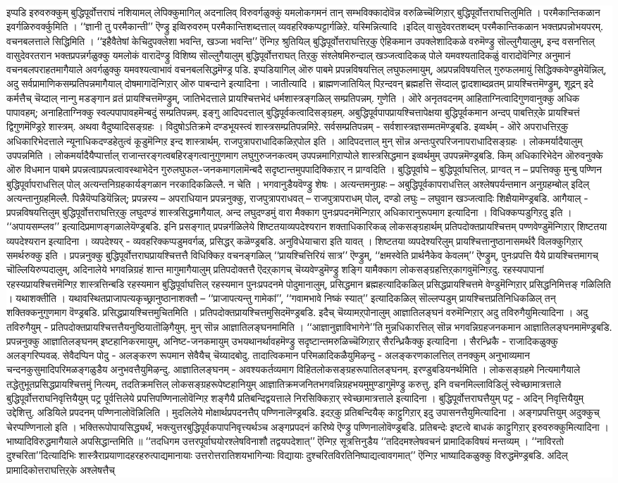 इप्पडि इरुवरुक्कुम् बुद्धिपूर्वोत्तराघं नशियामल् लेपिक्कुमागिल् अदनालिव् विरुवर्गळुक्कुं यमलोकगमनं तान् सम्भविक्कादोवॆन्न वरुळिच्चॆय्गिऱार् बुद्धिपूर्वोत्तराघत्तिलुमिति । परमैकान्तिकळान इवर्गळिरुवर्क्कुमिति । ‘‘ज्ञानी तु परमैकान्ती’’ ऎण्ड्रु इव्विरुवरुम् परमैकान्तिशब्दत्ताल् व्यवहरिक्कप्पट्टार्गळिऱे. यस्मिन्नित्यादि ।इदिल् वासुदेवरतशब्दम् परमैकान्तिकळान भक्तप्रपन्नोभयपरम्. वचनबलत्ताले सिद्धिमिति । ‘‘इहैवैतेषां केचिदुपक्लेशा भवन्ति, खञ्जा भवन्ति’’ ऎन्गिऱ श्रुतियिल् बुद्धिपूर्वोत्तराघत्तिऱ्‌कु ऐहिकमान उपक्लेशादिकळे वरुमॆण्ड्रु सॊल्लुगैयालुम्, इन्द वसनत्तिल् वासुदेवरतरान भक्तप्रपन्नर्गळुक्कु यमलोकं वारादॆण्ड्रु विशिष्य सॊल्लुगैयालुम् बुद्धिपूर्वोत्तराघत् तिऱ्‌कु संश्लेषमिरुन्दाल् खञ्जत्वादिकळ् पोले यमवश्यतादिकळुं वारादोवॆन्गिऱ अनुमानं वचनबलपराहतमागैयाले अवर्गळुक्कु यमवश्यत्वाभावं वचनबलसिद्धमॆण्ड्र पडि. इप्पडियागिल् ऒरु पाबमे प्रपन्नविषयत्तिल् लघुफलमायुम्, अप्रपन्नविषयत्तिल् गुरुफलमायुं सिद्धिक्कवेण्डुमेयॆन्निल्, अदु सर्वप्रामाणिकसम्प्रतिपन्नमागैयाल् दोषमागादॆन्गिऱार् ऒरु पाबन्दाने इत्यादिना । जातीत्यादि । ब्राह्मणजातियिल् पिऱन्दवन् ब्रह्महत्ति सॆय्दाल् द्वादशाब्दव्रतम् प्रायश्चित्तमॆण्ड्रुम्, शूद्रन् इदे कर्मत्तैच् चॆय्दाल् नान्गु मडङ्गान व्रतं प्रायश्चित्तमॆण्ड्रुम्, जातिभेदत्ताले प्रायश्चित्तभेदं धर्मशास्त्रङ्गळिल् सम्प्रतिपन्नम्. गुणेति । ऒरे अनृतवदनम् आहिताग्नित्वादिगुणवानुक्कु अधिक पापावहम्; अनाहिताग्निक्कु स्वल्पपापावहमॆन्बदुं सम्प्रतिपन्नम्. इङ्गु आदिपदत्ताल् बुद्धिपूर्वकत्वादिसङ्ग्रहम्. अबुद्धिपूर्वपापप्रायश्चित्तापेक्षया बुद्धिपूर्वकमान अन्दप् पाबत्तिऱ्‌के प्रायश्चित्तं द्विगुणमॆण्ड्रिऱे शास्त्रम्. अथवा वैदुष्यादिसङ्ग्रहः । विदुषोऽतिक्रमे दण्डभूयस्त्वं शास्त्रसम्प्रतिपन्नमिऱे. सर्वसम्प्रतिपन्नम् - सर्वशास्त्रज्ञसम्मतमॆण्ड्रबडि. इव्वर्थम् - ऒरे अपराधत्तिऱ्‌कु अधिकारिभेदत्ताले न्यूनाधिकदण्डहेतुत्वं कूडुमॆन्गिऱ इन्द शास्त्रार्थम्. राजपुत्रापराधादिकळिऱ्‌पोल इति । आदिपदत्ताल् मुन् सॊन्न अन्तःपुरपरिजनापराधादिसङ्ग्रहः । लोकमर्यादैयालुम् उपपन्नमिति । लोकमर्यादैयैप्पार्त्ताल् राजान्तरङ्गत्वबहिरङ्गत्वानुगुणमाग लघुगुरुजनकत्वम् उपपन्नमागिऱाप्पोले शास्त्रसिद्धमान इव्वर्थमुम् उपपन्नमॆण्ड्रबडि. किम् अधिकारिभेदेन ऒरुवनुक्के ऒरु विधमान पाबमे प्रपन्नत्वाप्रपन्नत्वावस्थाभेदेन गुरुलघुफल-जनकमागलामॆन्बदै सदृष्टान्तमुपपादिक्किऱार् न प्राग्वदिति । बुद्धिपूर्वाघे – बुद्धिपूर्वाघत्तिल्. प्राग्वत् न – प्रपत्तिक्कु मुन्बु पण्णिन बुद्धिपूर्वापराधत्तिल् पोल् अत्यन्तनिग्रहकार्यङ्गळान नरकादिकळिल्लै. न चेति । भगवानुडैयवॆण्ड्रु शेषः । अत्यन्तमनुग्रहः – अबुद्धिपूर्वकापराधत्तिल् अश्लेषपर्यन्तमान अनुग्रहम्बोल् इदिल् अत्यन्तानुग्रहमिल्लै. पिन्नैयॆप्पडियॆन्निल्; प्रपन्नस्य – अपराधियान प्रपन्ननुक्कु, राजपुत्रापराधवत् – राजपुत्रापराधम् पोल्, दण्डो लघुः – लघुवान खञ्जत्वादिः शिक्षैयामॆण्ड्रबडि. आगैयाल् - प्रपन्नविषयत्तिलुम् बुद्धिपूर्वोत्तराघत्तिऱ्‌कु लघुदण्डं शास्त्रसिद्धमागैयाल्. अन्द लघुदण्डमुं वारा मैक्काग पुनःप्रपदनमॆन्गिऱार् अधिकारानुरूपमाग इत्यादिना । विधिक्कप्पडुगिऱदु इति । ‘‘अपायसम्प्लव’’ इत्यादिप्रमाणङ्गळालेयॆण्ड्रबडि. इनि प्रसङ्गात् प्रपन्नर्गळिलेये शिष्टतयाव्यपदेश्यरान शक्ताधिकारिकळ् लोकसङ्ग्रहार्थम् प्रतिपदोक्तप्रायश्चित्तम् पण्णवेण्डुमॆन्गिऱार् शिष्टतया व्यपदेश्यरान इत्यादिना । व्यपदेश्यर् - व्यवहरिक्कप्पडुमवर्गळ्, प्रसिद्धर् कळॆण्ड्रबडि. अनुविधेयाचारा इति यावत् । शिष्टतया व्यपदेश्यरिलुम् प्रायश्चित्तानुष्ठानासमर्थरै विलक्कुगिऱार् समर्थरुक्कु इति । प्रपन्ननुक्कु बुद्धिपूर्वोत्तराघप्रायश्चित्तत्तै विधिक्किऱ वचनङ्गळिल् ‘‘प्रायश्चित्तिरियं सात्र’’ ऎण्ड्रुम्, ‘‘क्षमस्वेति प्रार्थनैकेव केवलम्’’ ऎण्ड्रुम्, पुनःप्रपत्ति यैये प्रायश्चित्तमागच् चॊल्लियिरुप्पदालुम्, अदिनालेये भगवन्निग्रहं शान्त मागुमागैयालुम् प्रतिपदोक्तत्तै ऎदऱ्‌कागच् चॆय्यवेण्डुमॆण्ड्रु शङ्गि यामैक्काग लोकसङ्ग्रहत्तिऱ्‌कागवुमॆन्गिऱदु. रहस्यपापानां रहस्यप्रायश्चित्तमॆन्गिऱ शास्त्रत्तिन्बडि रहस्यमान बुद्धिपूर्वाघत्तिल् रहस्यमान पुनःप्रपदनमे पोदुमानालुम्, प्रसिद्धमान ब्रह्महत्यादिकळिल् प्रसिद्धप्रायश्चित्तमे वेण्डुमॆन्गिऱार् प्रसिद्धनिमित्तङ् गळिलिति । यथाशक्तीति । यथावस्थितप्राजापत्यकृच्छ्रानुष्ठानाशक्तौ – ‘‘प्राजापत्यन्तु गामेकां’’, ‘‘गवामभावे निष्कं स्यात्’’ इत्यादिकळिल् सॊल्लप्पडुम् प्रायश्चित्तप्रतिनिधिकळिल् तन् शक्तिक्कनुगुणमाग वॆण्ड्रबडि. प्रसिद्धप्रायश्चित्तमुचितमिति । प्रतिपदोक्तप्रायश्चित्तमुसिदमॆण्ड्रबडि. इदैच् चॆय्यामऱ्‌पोनालुम् आज्ञातिलङ्घनं वरुमॆन्गिऱार् अदु तविरुगैयुमित्यादिना । अदु तविरुगैयुम् - प्रतिपदोक्तप्रायश्चित्तत्तैयनुष्ठियातॊऴिगैयुम्. मुन् सॊन्न आज्ञातिलङ्घनमामिति । ‘‘आज्ञानुज्ञाविभागेने’’ति मुन्नधिकारत्तिल् सॊन्न भगवन्निग्रहजनकमान आज्ञातिलङ्घनमामॆण्ड्रबडि. प्रपन्ननुक्कु आज्ञातिलङ्घनम् इष्टहानिकरमायुम्, अनिष्ट-जनकमायुम् उभयथानर्थावहमॆण्ड्रु सदृष्टान्तमरुळिच्चॆय्गिऱार् सैरन्ध्रिकैक्कु इत्यादिना । सैरन्ध्रिकै - राजादिकळुक्कु अलङ्गरिप्पवळ्. सेवैदप्पिन पोदु - अलङ्करण रूपमान सेवैयैच् चॆय्यादबोदु. तादात्विकमान परिमळादिकळैयुमिऴन्दु - अलङ्करणकालत्तिल् तनक्कुम् अनुभाव्यमान चन्दनकुसुमादिपरिमळङ्गळुडैय अनुभवत्तैयुमिऴन्दु. आज्ञातिलङ्घनम् - अवश्यकर्तव्यमाग विहितलोकसङ्ग्रहरूपातिलङ्घनम्. इरण्डुबडियनर्थमिति । लोकसङ्ग्रहमे नित्यमागैयाले तद्धेतुभूतप्रसिद्धप्रायश्चित्तमुं नित्यम्, तदतिक्रमत्तिल् लोकसङ्ग्रहरूपेष्टहानियुम् आज्ञातिक्रमजनितभगवन्निग्रहभयमुमुण्डागुमॆण्ड्रु करुत्तु. इनि वचनमिल्लाविडिलुं स्वेच्छामात्रत्ताले बुद्धिपूर्वोत्तराघनिवृत्तियैयुम् पट्र पूर्वत्तिलेये प्रपत्तिपण्णिनालोवॆन्गिऱ शङ्गैयै प्रतिबन्दिद्वयत्ताले निरसिक्किऱार् स्वेच्छामात्रत्ताले इत्यादिना । बुद्धिपूर्वोत्तराघत्तैयुम् पट्र - अदिन् निवृत्तियैयुम् उद्देशित्तु. अडियिले प्रपदनम् पण्णिनालोवॆन्निलिति । मुदलिलेये मोक्षार्थप्रपदनत्तैप् पण्णिनालॆण्ड्रबडि. इदऱ्‌कु प्रतिबन्दियैक् काट्टुगिऱार् इदु उपासनत्तैयुमित्यादिना । अङ्गप्रपत्तियुम् अदुक्कुच् चेरप्पण्णिनालो इति । भक्तिरूपोपायसिद्ध्यर्थं, भक्त्युत्तरबुद्धिपूर्वकपापनिवृत्त्यर्थञ्च अङ्गप्रपदनं करिष्ये ऎण्ड्रु पण्णिनालोवॆण्ड्रबडि. प्रतिबन्देः इष्टत्वे बाधकं काट्टुगिऱार् इरुवरुक्कुमित्यादिना । भाष्यादिविरुद्धमागैयाले अपसिद्धान्तमिति ॥ ‘‘तदधिगम उत्तरपूर्वाघयोरश्लेषविनाशौ तद्वयपदेशात्’’ ऎन्गिऱ सूत्रत्तिनुडैय ‘‘तदिदमश्लेषवचनं प्रामादिकविषयं मन्तव्यम् । ‘‘नाविरतो दुश्चरिता’’दित्यादिभिः शास्त्रैराप्रयाणादहरहरुत्पाद्यमानायाः उत्तरोत्तरातिशयभागिन्याः विद्यायाः दुश्चरितविरतिनिष्पाद्यत्वावगमात्’’ ऎन्गिऱ भाष्यादिकळुक्कु विरुद्धमॆण्ड्रबडि. अदिल् प्रामादिकोत्तराघत्तिऱ्‌के अश्लेषत्तैच्